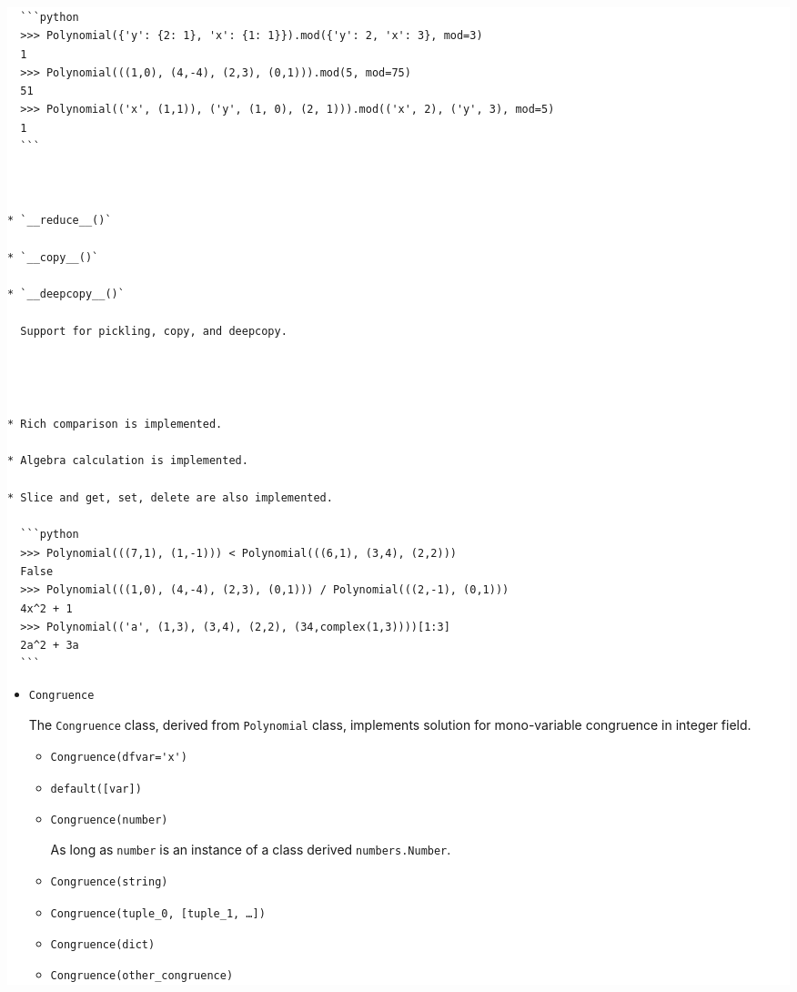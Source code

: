       ```python
      >>> Polynomial({'y': {2: 1}, 'x': {1: 1}}).mod({'y': 2, 'x': 3}, mod=3)
      1
      >>> Polynomial(((1,0), (4,-4), (2,3), (0,1))).mod(5, mod=75)
      51
      >>> Polynomial(('x', (1,1)), ('y', (1, 0), (2, 1))).mod(('x', 2), ('y', 3), mod=5)
      1
      ```



    * `__reduce__()`

    * `__copy__()`

    * `__deepcopy__()`

      Support for pickling, copy, and deepcopy.




    * Rich comparison is implemented.

    * Algebra calculation is implemented.

    * Slice and get, set, delete are also implemented.

      ```python
      >>> Polynomial(((7,1), (1,-1))) < Polynomial(((6,1), (3,4), (2,2)))
      False
      >>> Polynomial(((1,0), (4,-4), (2,3), (0,1))) / Polynomial(((2,-1), (0,1)))
      4x^2 + 1
      >>> Polynomial(('a', (1,3), (3,4), (2,2), (34,complex(1,3))))[1:3]
      2a^2 + 3a
      ```






*   `Congruence`

    The `Congruence` class, derived from `Polynomial` class, implements solution for mono-variable congruence in integer field.

    * `Congruence(dfvar='x')`

    * `default([var])`



    * `Congruence(number)`

      As long as `number` is an instance of a class derived `numbers.Number`.

    * `Congruence(string)`

    * `Congruence(tuple_0, [tuple_1, …])`

    * `Congruence(dict)`

    * `Congruence(other_congruence)`
